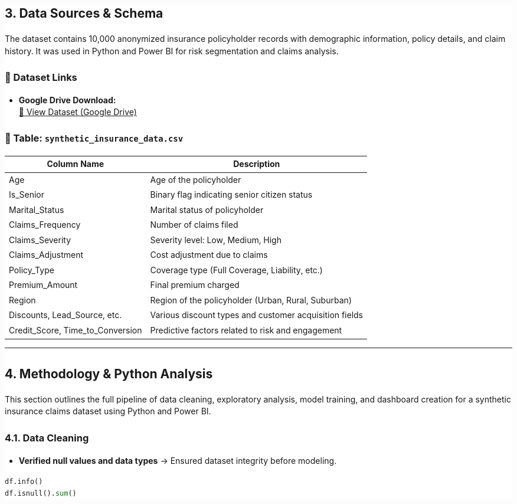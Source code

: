 
## 3. Data Sources & Schema

The dataset contains 10,000 anonymized insurance policyholder records with demographic information, policy details, and claim history. It was used in Python and Power BI for risk segmentation and claims analysis.

### 🔗 Dataset Links

- **Google Drive Download:**  
  [📁 View Dataset (Google Drive)](https://drive.google.com/file/d/10yhmiB2mqB6itAeOMkXORS78DeG603m2/view?usp=sharing)

### 📝 Table: `synthetic_insurance_data.csv`

| Column Name                         | Description                                            |
|-------------------------------------|--------------------------------------------------------|
| Age                                 | Age of the policyholder                                |
| Is_Senior                           | Binary flag indicating senior citizen status           |
| Marital_Status                      | Marital status of policyholder                         |
| Claims_Frequency                    | Number of claims filed                                 |
| Claims_Severity                     | Severity level: Low, Medium, High                      |
| Claims_Adjustment                   | Cost adjustment due to claims                          |
| Policy_Type                         | Coverage type (Full Coverage, Liability, etc.)         |
| Premium_Amount                      | Final premium charged                                  |
| Region                              | Region of the policyholder (Urban, Rural, Suburban)    |
| Discounts, Lead_Source, etc.        | Various discount types and customer acquisition fields |
| Credit_Score, Time_to_Conversion    | Predictive factors related to risk and engagement      |

---

## 4. Methodology & Python Analysis

This section outlines the full pipeline of data cleaning, exploratory analysis, model training, and dashboard creation for a synthetic insurance claims dataset using Python and Power BI.

### 4.1. Data Cleaning

* **Verified null values and data types** → Ensured dataset integrity before modeling.

```python
df.info()
df.isnull().sum()
```
